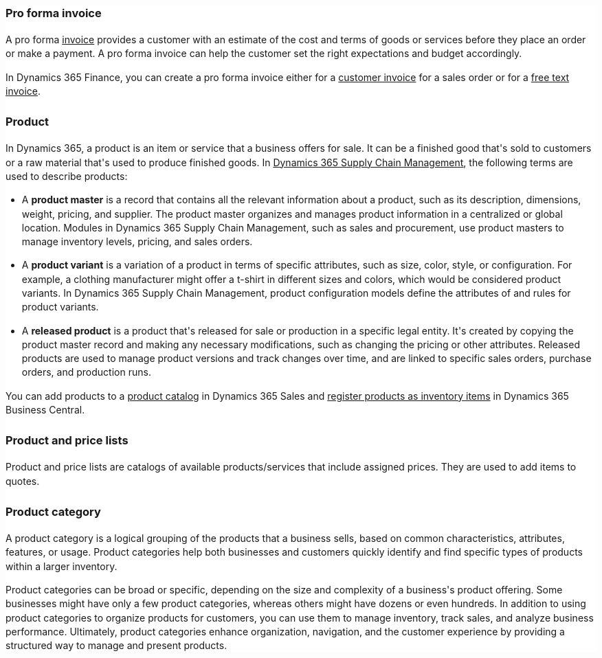 ### Pro forma invoice

A pro forma [invoice](#invoice) provides a customer with an estimate of the cost and terms of goods or services before they place an order or make a payment. A pro forma invoice can help the customer set the right expectations and budget accordingly.

In Dynamics 365 Finance, you can create a pro forma invoice either for a [customer invoice](/dynamics365/finance/accounts-receivable/configure-customer-invoices) for a sales order or for a [free text invoice](#free-text-invoice).

### Product

In Dynamics 365, a product is an item or service that a business offers for sale. It can be a finished good that's sold to customers or a raw material that's used to produce finished goods. In [Dynamics 365 Supply Chain Management](/dynamics365/supply-chain/pim/product-information), the following terms are used to describe products:

- A **product master** is a record that contains all the relevant information about a product, such as its description, dimensions, weight, pricing, and supplier. The product master organizes and manages product information in a centralized or global location. Modules in Dynamics 365 Supply Chain Management, such as sales and procurement, use product masters to manage inventory levels, pricing, and sales orders.

- A **product variant** is a variation of a product in terms of specific attributes, such as size, color, style, or configuration. For example, a clothing manufacturer might offer a t-shirt in different sizes and colors, which would be considered product variants. In Dynamics 365 Supply Chain Management, product configuration models define the attributes of and rules for product variants.

- A **released product** is a product that's released for sale or production in a specific legal entity. It's created by copying the product master record and making any necessary modifications, such as changing the pricing or other attributes. Released products are used to manage product versions and track changes over time, and are linked to specific sales orders, purchase orders, and production runs.

You can add products to a [product catalog](/dynamics365/sales/set-up-product-catalog-walkthrough) in Dynamics 365 Sales and [register products as inventory items](/dynamics365/business-central/inventory-how-register-new-items) in Dynamics 365 Business Central.

### Product and price lists

Product and price lists are catalogs of available products/services that include assigned prices. They are used to add items to quotes.

### Product category

A product category is a logical grouping of the products that a business sells, based on common characteristics, attributes, features, or usage. Product categories help both businesses and customers quickly identify and find specific types of products within a larger inventory.

Product categories can be broad or specific, depending on the size and complexity of a business's product offering. Some businesses might have only a few product categories, whereas others might have dozens or even hundreds. In addition to using product categories to organize products for customers, you can use them to manage inventory, track sales, and analyze business performance. Ultimately, product categories enhance organization, navigation, and the customer experience by providing a structured way to manage and present products.

